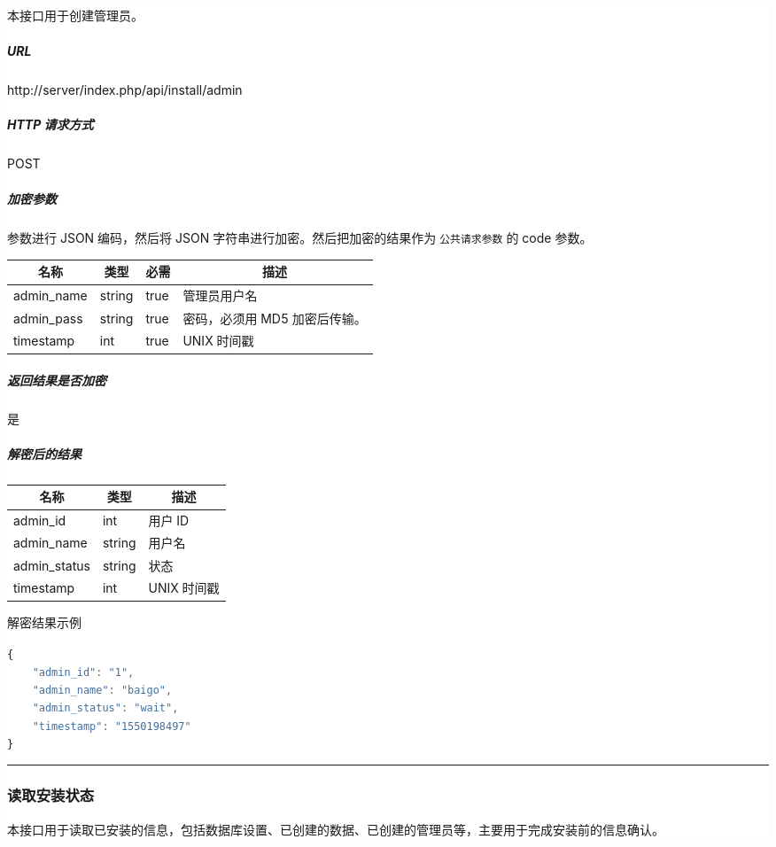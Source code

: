 本接口用于创建管理员。

##### URL

http://server/index.php/api/install/admin

##### HTTP 请求方式

POST

##### 加密参数

参数进行 JSON 编码，然后将 JSON 字符串进行加密。然后把加密的结果作为 `公共请求参数` 的 code 参数。

| 名称 | 类型 | 必需 | 描述 |
| - | - | - | - |
| admin_name | string | true | 管理员用户名 |
| admin_pass | string | true | 密码，必须用 MD5 加密后传输。 |
| timestamp | int | true | UNIX 时间戳 |
 
##### 返回结果是否加密

是

##### 解密后的结果

| 名称 | 类型 | 描述 |
| - | - | - |
| admin_id | int | 用户 ID |
| admin_name | string | 用户名 |
| admin_status | string | 状态 |
| timestamp | int | UNIX 时间戳 |

解密结果示例

``` javascript
{
    "admin_id": "1",
    "admin_name": "baigo",
    "admin_status": "wait",
    "timestamp": "1550198497"
}
```
  
----------

### 读取安装状态

本接口用于读取已安装的信息，包括数据库设置、已创建的数据、已创建的管理员等，主要用于完成安装前的信息确认。
